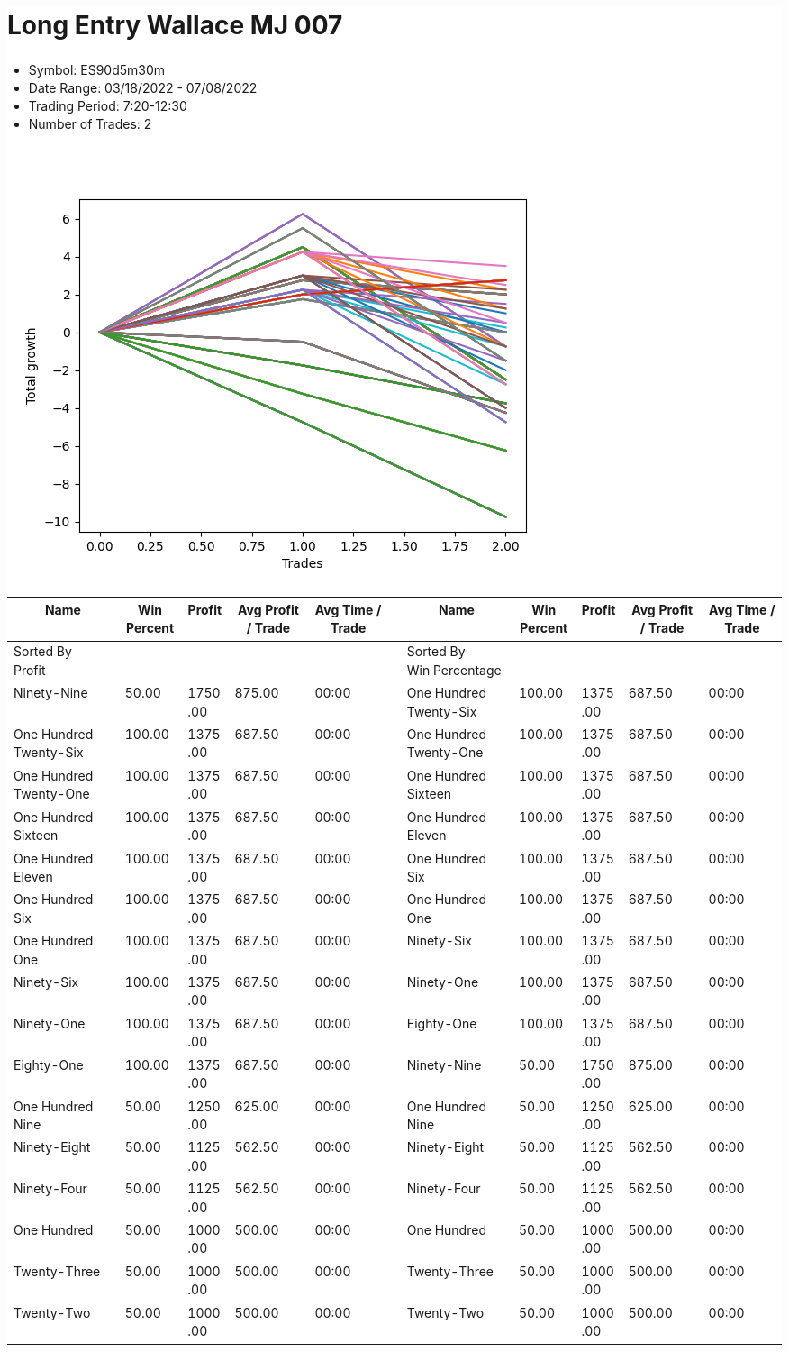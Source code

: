 # Long Entry Wallace MJ 007 
- Symbol: ES90d5m30m
- Date Range: 03/18/2022 - 07/08/2022
- Trading Period: 7:20-12:30
- Number of Trades: 2

![Plot](LongEntryWallaceMJ007ES90d5m30m.png)

| Name | Win Percent | Profit | Avg Profit / Trade | Avg Time / Trade |      | Name | Win Percent | Profit | Avg Profit / Trade | Avg Time / Trade |
| ---- | ----------- | ------ | ------------------ | ---------------- | ---- | ---- | ----------- | ------ | ------------------ | ---------------- |
| Sorted By <br> Profit | | | | | | Sorted By <br> Win Percentage ||||
| Ninety-Nine | 50.00 | 1750.00 | 875.00 | 00:00 |     | One Hundred Twenty-Six | 100.00 | 1375.00 | 687.50 | 00:00 |
| One Hundred Twenty-Six | 100.00 | 1375.00 | 687.50 | 00:00 |     | One Hundred Twenty-One | 100.00 | 1375.00 | 687.50 | 00:00 |
| One Hundred Twenty-One | 100.00 | 1375.00 | 687.50 | 00:00 |     | One Hundred Sixteen | 100.00 | 1375.00 | 687.50 | 00:00 |
| One Hundred Sixteen | 100.00 | 1375.00 | 687.50 | 00:00 |     | One Hundred Eleven | 100.00 | 1375.00 | 687.50 | 00:00 |
| One Hundred Eleven | 100.00 | 1375.00 | 687.50 | 00:00 |     | One Hundred Six | 100.00 | 1375.00 | 687.50 | 00:00 |
| One Hundred Six | 100.00 | 1375.00 | 687.50 | 00:00 |     | One Hundred One | 100.00 | 1375.00 | 687.50 | 00:00 |
| One Hundred One | 100.00 | 1375.00 | 687.50 | 00:00 |     | Ninety-Six | 100.00 | 1375.00 | 687.50 | 00:00 |
| Ninety-Six | 100.00 | 1375.00 | 687.50 | 00:00 |     | Ninety-One | 100.00 | 1375.00 | 687.50 | 00:00 |
| Ninety-One | 100.00 | 1375.00 | 687.50 | 00:00 |     | Eighty-One | 100.00 | 1375.00 | 687.50 | 00:00 |
| Eighty-One | 100.00 | 1375.00 | 687.50 | 00:00 |     | Ninety-Nine | 50.00 | 1750.00 | 875.00 | 00:00 |
| One Hundred Nine | 50.00 | 1250.00 | 625.00 | 00:00 |     | One Hundred Nine | 50.00 | 1250.00 | 625.00 | 00:00 |
| Ninety-Eight | 50.00 | 1125.00 | 562.50 | 00:00 |     | Ninety-Eight | 50.00 | 1125.00 | 562.50 | 00:00 |
| Ninety-Four | 50.00 | 1125.00 | 562.50 | 00:00 |     | Ninety-Four | 50.00 | 1125.00 | 562.50 | 00:00 |
| One Hundred | 50.00 | 1000.00 | 500.00 | 00:00 |     | One Hundred | 50.00 | 1000.00 | 500.00 | 00:00 |
| Twenty-Three | 50.00 | 1000.00 | 500.00 | 00:00 |     | Twenty-Three | 50.00 | 1000.00 | 500.00 | 00:00 |
| Twenty-Two | 50.00 | 1000.00 | 500.00 | 00:00 |     | Twenty-Two | 50.00 | 1000.00 | 500.00 | 00:00 |